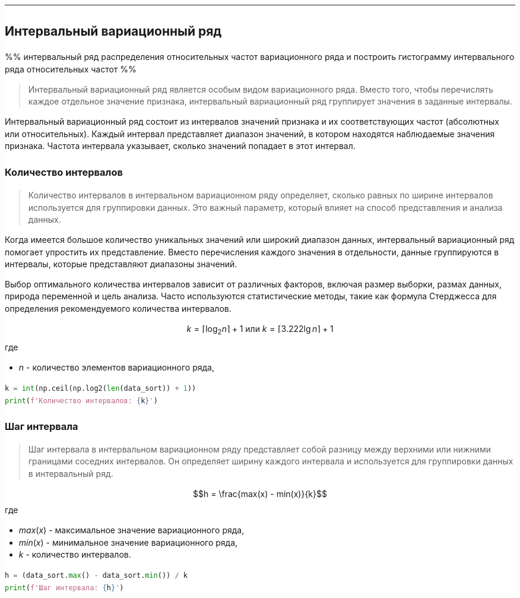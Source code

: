 ***

## Интервальный вариационный ряд
%%
интервальный ряд распределения относительных частот вариационного ряда и построить гистограмму интервального ряда относительных частот
%%

> Интервальный вариационный ряд является особым видом вариационного ряда. Вместо того, чтобы перечислять каждое отдельное значение признака, интервальный вариационный ряд группирует значения в заданные интервалы.

Интервальный вариационный ряд состоит из интервалов значений признака и их соответствующих частот (абсолютных или относительных). Каждый интервал представляет диапазон значений, в котором находятся наблюдаемые значения признака. Частота интервала указывает, сколько значений попадает в этот интервал.

### Количество интервалов
> Количество интервалов в интервальном вариационном ряду определяет, сколько равных по ширине интервалов используется для группировки данных. Это важный параметр, который влияет на способ представления и анализа данных.

Когда имеется большое количество уникальных значений или широкий диапазон данных, интервальный вариационный ряд помогает упростить их представление. Вместо перечисления каждого значения в отдельности, данные группируются в интервалы, которые представляют диапазоны значений.

Выбор оптимального количества интервалов зависит от различных факторов, включая размер выборки, размах данных, природа переменной и цель анализа. Часто используются статистические методы, такие как формула Стерджесса для определения рекомендуемого количества интервалов.

$$k = \lceil \log_2 n \rceil + 1 \text{ или } k = \lceil 3.222 \lg n \rceil + 1 
\tag{формула Стерджесса}$$
где 
- $n$ - количество элементов вариационного ряда,

```Python
k = int(np.ceil(np.log2(len(data_sort)) + 1))  
print(f'Количество интервалов: {k}')
```

### Шаг интервала
> Шаг интервала в интервальном вариационном ряду представляет собой разницу между верхними или нижними границами соседних интервалов. Он определяет ширину каждого интервала и используется для группировки данных в интервальный ряд.

$$h = \frac{max(x) - min(x)}{k}$$
где
- $max(x)$ - максимальное значение вариационного ряда,
- $min(x)$ - минимальное значение вариационного ряда,
- $k$ - количество интервалов. 

```Python
h = (data_sort.max() - data_sort.min()) / k  
print(f'Шаг интервала: {h}')
```
